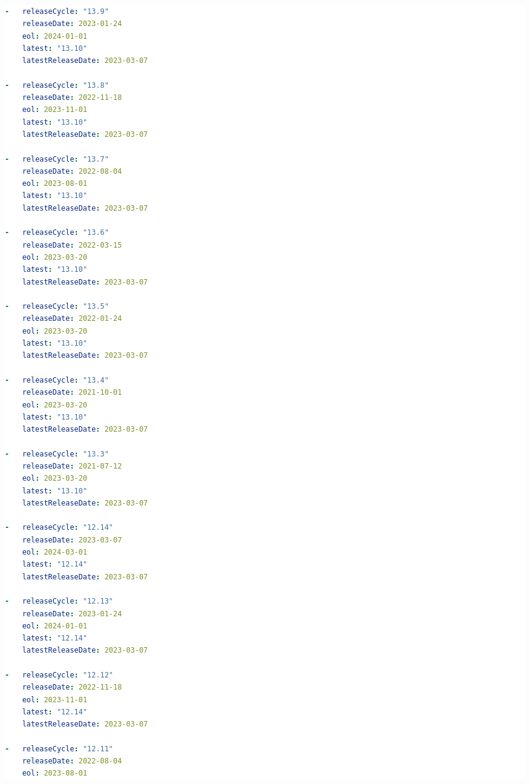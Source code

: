 ```yaml
-   releaseCycle: "13.9"
    releaseDate: 2023-01-24
    eol: 2024-01-01
    latest: "13.10"
    latestReleaseDate: 2023-03-07

-   releaseCycle: "13.8"
    releaseDate: 2022-11-18
    eol: 2023-11-01
    latest: "13.10"
    latestReleaseDate: 2023-03-07

-   releaseCycle: "13.7"
    releaseDate: 2022-08-04
    eol: 2023-08-01
    latest: "13.10"
    latestReleaseDate: 2023-03-07

-   releaseCycle: "13.6"
    releaseDate: 2022-03-15
    eol: 2023-03-20
    latest: "13.10"
    latestReleaseDate: 2023-03-07

-   releaseCycle: "13.5"
    releaseDate: 2022-01-24
    eol: 2023-03-20
    latest: "13.10"
    latestReleaseDate: 2023-03-07

-   releaseCycle: "13.4"
    releaseDate: 2021-10-01
    eol: 2023-03-20
    latest: "13.10"
    latestReleaseDate: 2023-03-07

-   releaseCycle: "13.3"
    releaseDate: 2021-07-12
    eol: 2023-03-20
    latest: "13.10"
    latestReleaseDate: 2023-03-07

-   releaseCycle: "12.14"
    releaseDate: 2023-03-07
    eol: 2024-03-01
    latest: "12.14"
    latestReleaseDate: 2023-03-07

-   releaseCycle: "12.13"
    releaseDate: 2023-01-24
    eol: 2024-01-01
    latest: "12.14"
    latestReleaseDate: 2023-03-07

-   releaseCycle: "12.12"
    releaseDate: 2022-11-18
    eol: 2023-11-01
    latest: "12.14"
    latestReleaseDate: 2023-03-07

-   releaseCycle: "12.11"
    releaseDate: 2022-08-04
    eol: 2023-08-01
```